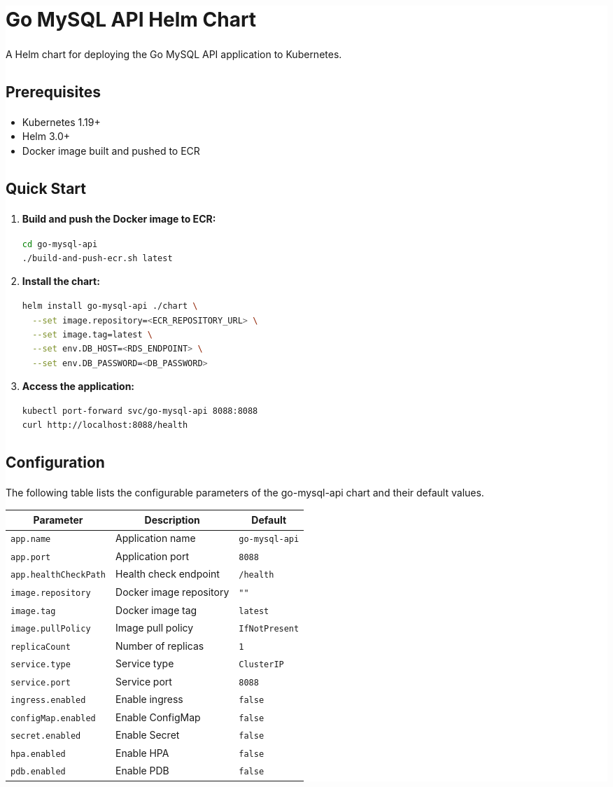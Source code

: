 # Go MySQL API Helm Chart

A Helm chart for deploying the Go MySQL API application to Kubernetes.

## Prerequisites

- Kubernetes 1.19+
- Helm 3.0+
- Docker image built and pushed to ECR

## Quick Start

1. **Build and push the Docker image to ECR:**
   ```bash
   cd go-mysql-api
   ./build-and-push-ecr.sh latest
   ```

2. **Install the chart:**
   ```bash
   helm install go-mysql-api ./chart \
     --set image.repository=<ECR_REPOSITORY_URL> \
     --set image.tag=latest \
     --set env.DB_HOST=<RDS_ENDPOINT> \
     --set env.DB_PASSWORD=<DB_PASSWORD>
   ```

3. **Access the application:**
   ```bash
   kubectl port-forward svc/go-mysql-api 8088:8088
   curl http://localhost:8088/health
   ```

## Configuration

The following table lists the configurable parameters of the go-mysql-api chart and their default values.

| Parameter | Description | Default |
|-----------|-------------|---------|
| `app.name` | Application name | `go-mysql-api` |
| `app.port` | Application port | `8088` |
| `app.healthCheckPath` | Health check endpoint | `/health` |
| `image.repository` | Docker image repository | `""` |
| `image.tag` | Docker image tag | `latest` |
| `image.pullPolicy` | Image pull policy | `IfNotPresent` |
| `replicaCount` | Number of replicas | `1` |
| `service.type` | Service type | `ClusterIP` |
| `service.port` | Service port | `8088` |
| `ingress.enabled` | Enable ingress | `false` |
| `configMap.enabled` | Enable ConfigMap | `false` |
| `secret.enabled` | Enable Secret | `false` |
| `hpa.enabled` | Enable HPA | `false` |
| `pdb.enabled` | Enable PDB | `false` |